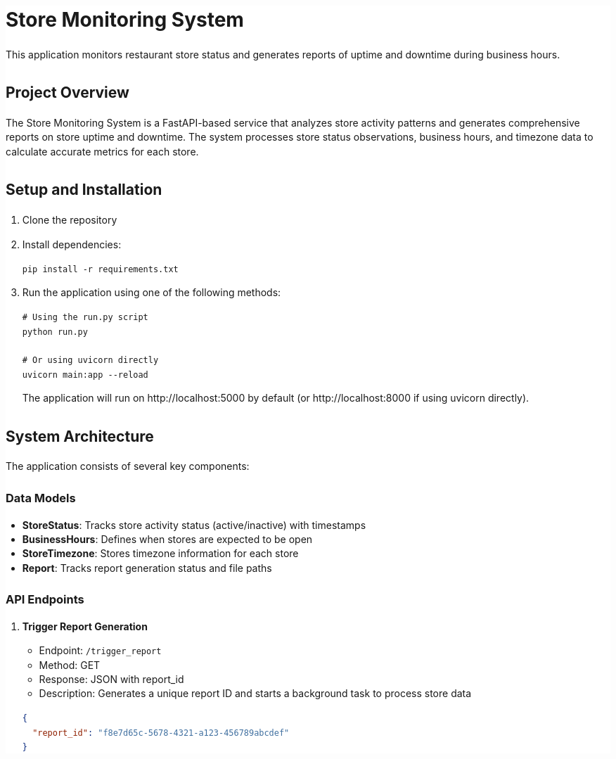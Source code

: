 # Store Monitoring System

This application monitors restaurant store status and generates reports of uptime and downtime during business hours.

## Project Overview

The Store Monitoring System is a FastAPI-based service that analyzes store activity patterns and generates comprehensive reports on store uptime and downtime. The system processes store status observations, business hours, and timezone data to calculate accurate metrics for each store.

## Setup and Installation

1. Clone the repository
2. Install dependencies:
   ```
   pip install -r requirements.txt
   ```
3. Run the application using one of the following methods:

   ```
   # Using the run.py script
   python run.py

   # Or using uvicorn directly
   uvicorn main:app --reload
   ```

   The application will run on http://localhost:5000 by default (or http://localhost:8000 if using uvicorn directly).

## System Architecture

The application consists of several key components:

### Data Models

- **StoreStatus**: Tracks store activity status (active/inactive) with timestamps
- **BusinessHours**: Defines when stores are expected to be open
- **StoreTimezone**: Stores timezone information for each store
- **Report**: Tracks report generation status and file paths

### API Endpoints

1. **Trigger Report Generation**

   - Endpoint: `/trigger_report`
   - Method: GET
   - Response: JSON with report_id
   - Description: Generates a unique report ID and starts a background task to process store data

   ```json
   {
     "report_id": "f8e7d65c-5678-4321-a123-456789abcdef"
   }
   ```
